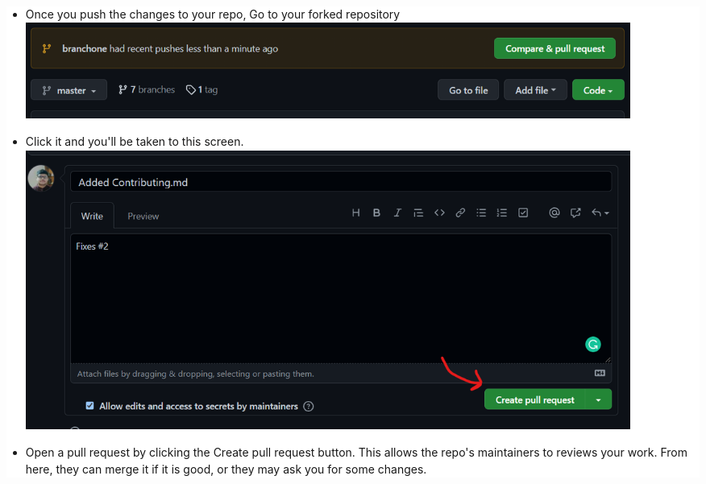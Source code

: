 - Once you push the changes to your repo, Go to your forked repository<br>
<img src="images/open_PR.png" width="750" /><br>

- Click it and you'll be taken to this screen.<br>
<img src="images/create_PR.png" width="750" /><br>

- Open a pull request by clicking the Create pull request button. This allows the repo's maintainers to reviews your work. From here, they can merge it if it is good, or they may ask you for some changes.

